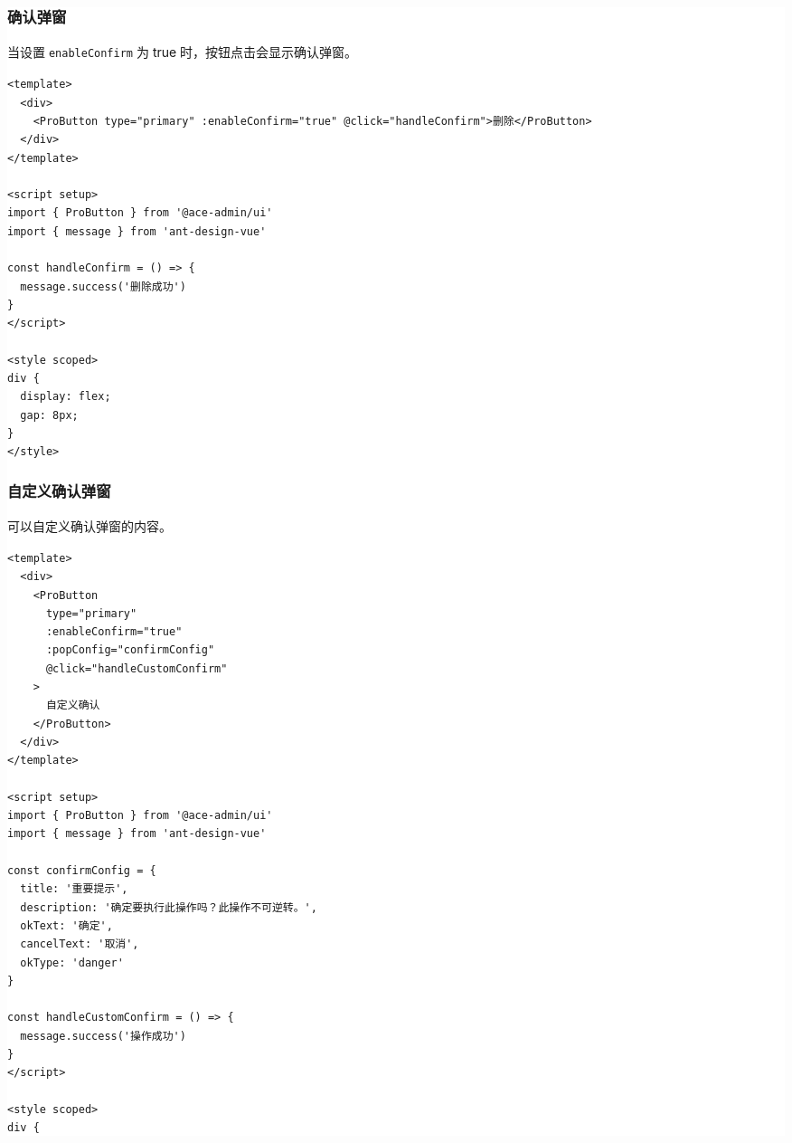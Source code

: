 ### 确认弹窗

当设置 `enableConfirm` 为 true 时，按钮点击会显示确认弹窗。

```vue
<template>
  <div>
    <ProButton type="primary" :enableConfirm="true" @click="handleConfirm">删除</ProButton>
  </div>
</template>

<script setup>
import { ProButton } from '@ace-admin/ui'
import { message } from 'ant-design-vue'

const handleConfirm = () => {
  message.success('删除成功')
}
</script>

<style scoped>
div {
  display: flex;
  gap: 8px;
}
</style>
```

### 自定义确认弹窗

可以自定义确认弹窗的内容。

```vue
<template>
  <div>
    <ProButton 
      type="primary" 
      :enableConfirm="true" 
      :popConfig="confirmConfig"
      @click="handleCustomConfirm"
    >
      自定义确认
    </ProButton>
  </div>
</template>

<script setup>
import { ProButton } from '@ace-admin/ui'
import { message } from 'ant-design-vue'

const confirmConfig = {
  title: '重要提示',
  description: '确定要执行此操作吗？此操作不可逆转。',
  okText: '确定',
  cancelText: '取消',
  okType: 'danger'
}

const handleCustomConfirm = () => {
  message.success('操作成功')
}
</script>

<style scoped>
div {
```
